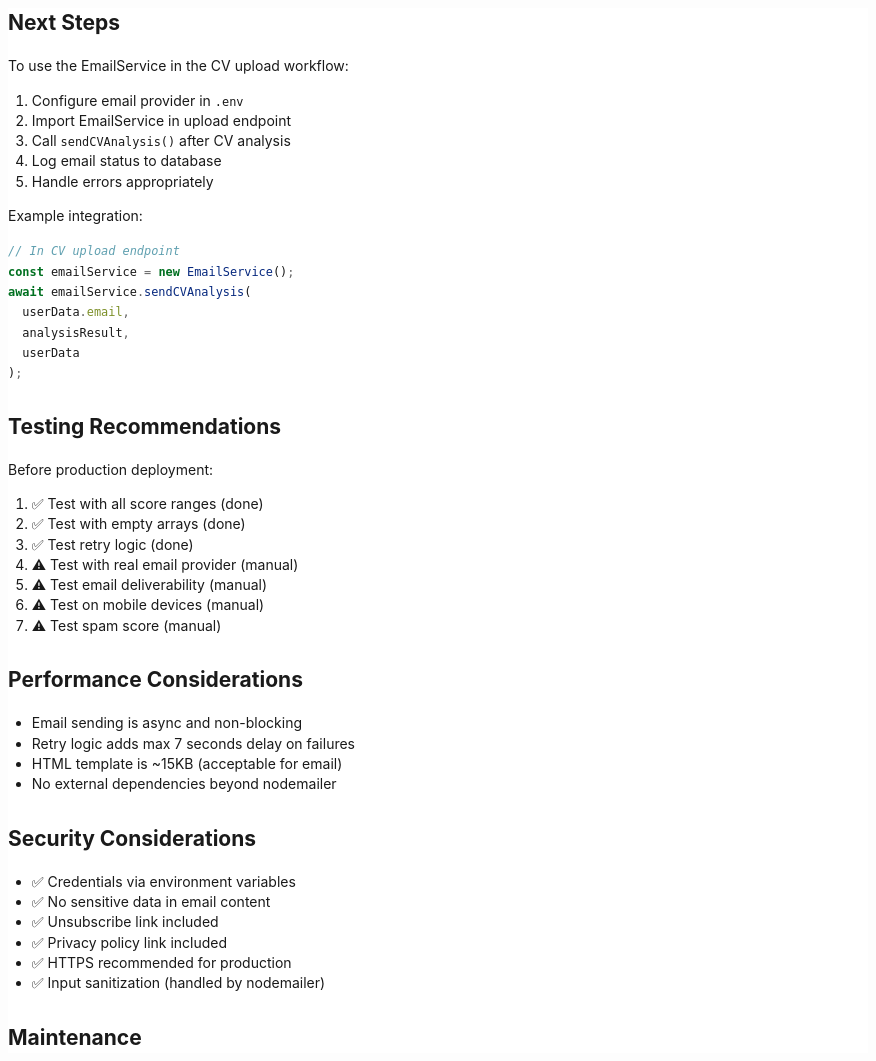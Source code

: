 ## Next Steps

To use the EmailService in the CV upload workflow:

1. Configure email provider in `.env`
2. Import EmailService in upload endpoint
3. Call `sendCVAnalysis()` after CV analysis
4. Log email status to database
5. Handle errors appropriately

Example integration:
```typescript
// In CV upload endpoint
const emailService = new EmailService();
await emailService.sendCVAnalysis(
  userData.email,
  analysisResult,
  userData
);
```

## Testing Recommendations

Before production deployment:

1. ✅ Test with all score ranges (done)
2. ✅ Test with empty arrays (done)
3. ✅ Test retry logic (done)
4. ⚠️ Test with real email provider (manual)
5. ⚠️ Test email deliverability (manual)
6. ⚠️ Test on mobile devices (manual)
7. ⚠️ Test spam score (manual)

## Performance Considerations

- Email sending is async and non-blocking
- Retry logic adds max 7 seconds delay on failures
- HTML template is ~15KB (acceptable for email)
- No external dependencies beyond nodemailer

## Security Considerations

- ✅ Credentials via environment variables
- ✅ No sensitive data in email content
- ✅ Unsubscribe link included
- ✅ Privacy policy link included
- ✅ HTTPS recommended for production
- ✅ Input sanitization (handled by nodemailer)

## Maintenance
